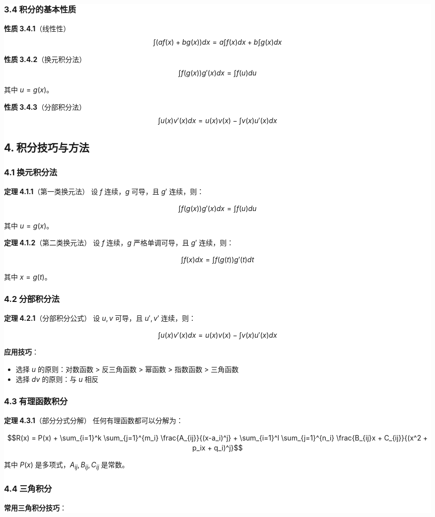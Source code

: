 ### 3.4 积分的基本性质

**性质 3.4.1**（线性性）
$$\int (af(x) + bg(x)) dx = a \int f(x) dx + b \int g(x) dx$$

**性质 3.4.2**（换元积分法）
$$\int f(g(x))g'(x) dx = \int f(u) du$$

其中 $u = g(x)$。

**性质 3.4.3**（分部积分法）
$$\int u(x)v'(x) dx = u(x)v(x) - \int v(x)u'(x) dx$$

## 4. 积分技巧与方法

### 4.1 换元积分法

**定理 4.1.1**（第一类换元法）
设 $f$ 连续，$g$ 可导，且 $g'$ 连续，则：

$$\int f(g(x))g'(x) dx = \int f(u) du$$

其中 $u = g(x)$。

**定理 4.1.2**（第二类换元法）
设 $f$ 连续，$g$ 严格单调可导，且 $g'$ 连续，则：

$$\int f(x) dx = \int f(g(t))g'(t) dt$$

其中 $x = g(t)$。

### 4.2 分部积分法

**定理 4.2.1**（分部积分公式）
设 $u, v$ 可导，且 $u', v'$ 连续，则：

$$\int u(x)v'(x) dx = u(x)v(x) - \int v(x)u'(x) dx$$

**应用技巧**：

- 选择 $u$ 的原则：对数函数 > 反三角函数 > 幂函数 > 指数函数 > 三角函数
- 选择 $dv$ 的原则：与 $u$ 相反

### 4.3 有理函数积分

**定理 4.3.1**（部分分式分解）
任何有理函数都可以分解为：

$$R(x) = P(x) + \sum_{i=1}^k \sum_{j=1}^{m_i} \frac{A_{ij}}{(x-a_i)^j} + \sum_{i=1}^l \sum_{j=1}^{n_i} \frac{B_{ij}x + C_{ij}}{(x^2 + p_ix + q_i)^j}$$

其中 $P(x)$ 是多项式，$A_{ij}, B_{ij}, C_{ij}$ 是常数。

### 4.4 三角积分

**常用三角积分技巧**：

